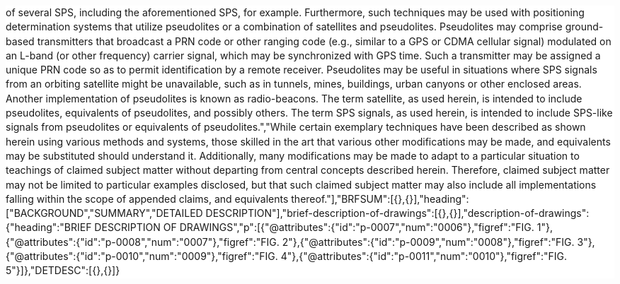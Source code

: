 of several SPS, including the aforementioned SPS, for example. Furthermore, such techniques may be used with positioning determination systems that utilize pseudolites or a combination of satellites and pseudolites. Pseudolites may comprise ground-based transmitters that broadcast a PRN code or other ranging code (e.g., similar to a GPS or CDMA cellular signal) modulated on an L-band (or other frequency) carrier signal, which may be synchronized with GPS time. Such a transmitter may be assigned a unique PRN code so as to permit identification by a remote receiver. Pseudolites may be useful in situations where SPS signals from an orbiting satellite might be unavailable, such as in tunnels, mines, buildings, urban canyons or other enclosed areas. Another implementation of pseudolites is known as radio-beacons. The term satellite, as used herein, is intended to include pseudolites, equivalents of pseudolites, and possibly others. The term SPS signals, as used herein, is intended to include SPS-like signals from pseudolites or equivalents of pseudolites.","While certain exemplary techniques have been described as shown herein using various methods and systems, those skilled in the art that various other modifications may be made, and equivalents may be substituted should understand it. Additionally, many modifications may be made to adapt to a particular situation to teachings of claimed subject matter without departing from central concepts described herein. Therefore, claimed subject matter may not be limited to particular examples disclosed, but that such claimed subject matter may also include all implementations falling within the scope of appended claims, and equivalents thereof."],"BRFSUM":[{},{}],"heading":["BACKGROUND","SUMMARY","DETAILED DESCRIPTION"],"brief-description-of-drawings":[{},{}],"description-of-drawings":{"heading":"BRIEF DESCRIPTION OF DRAWINGS","p":[{"@attributes":{"id":"p-0007","num":"0006"},"figref":"FIG. 1"},{"@attributes":{"id":"p-0008","num":"0007"},"figref":"FIG. 2"},{"@attributes":{"id":"p-0009","num":"0008"},"figref":"FIG. 3"},{"@attributes":{"id":"p-0010","num":"0009"},"figref":"FIG. 4"},{"@attributes":{"id":"p-0011","num":"0010"},"figref":"FIG. 5"}]},"DETDESC":[{},{}]}
